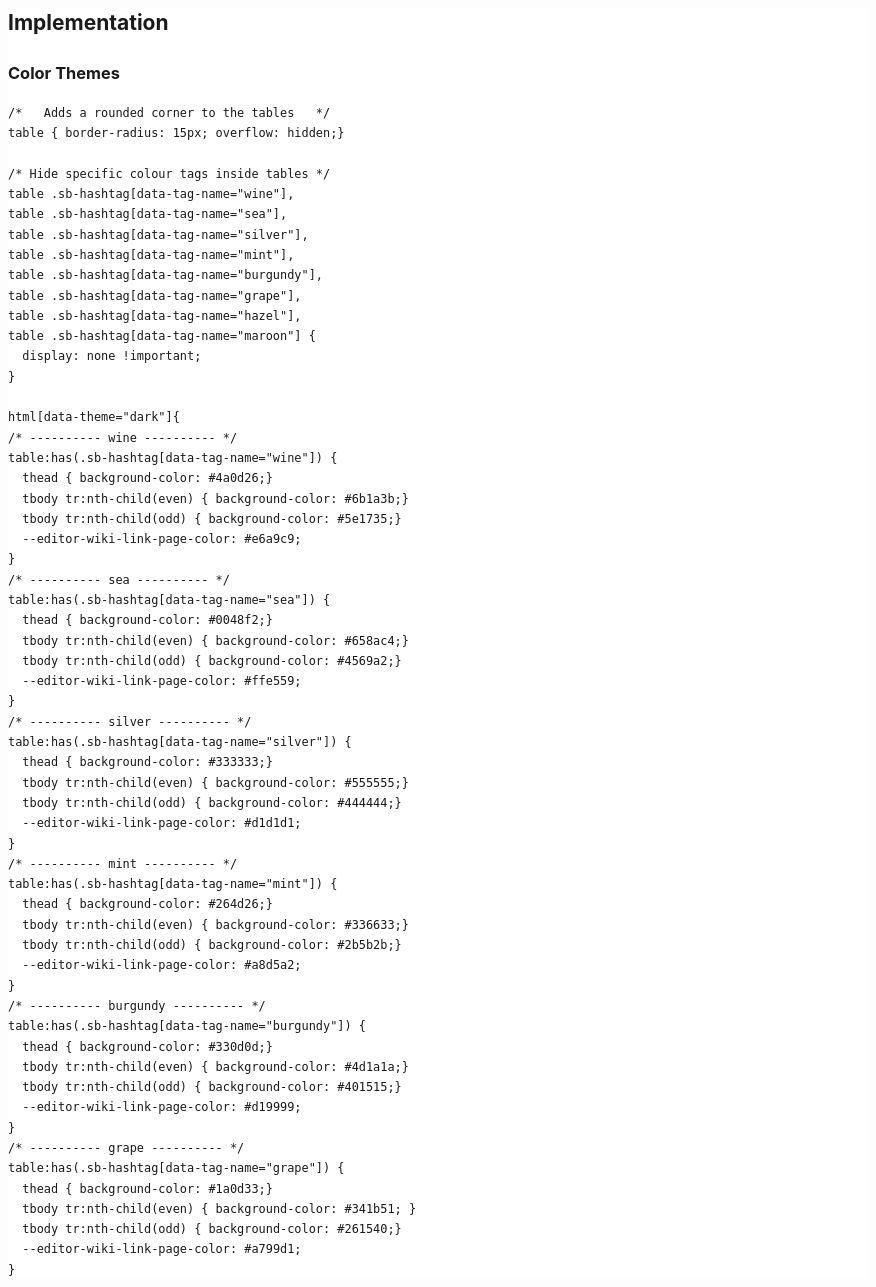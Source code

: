 ## Implementation

### Color Themes
```space-style
/*   Adds a rounded corner to the tables   */
table { border-radius: 15px; overflow: hidden;}

/* Hide specific colour tags inside tables */
table .sb-hashtag[data-tag-name="wine"],
table .sb-hashtag[data-tag-name="sea"],
table .sb-hashtag[data-tag-name="silver"],
table .sb-hashtag[data-tag-name="mint"],
table .sb-hashtag[data-tag-name="burgundy"],
table .sb-hashtag[data-tag-name="grape"],
table .sb-hashtag[data-tag-name="hazel"],
table .sb-hashtag[data-tag-name="maroon"] {
  display: none !important;
}

html[data-theme="dark"]{
/* ---------- wine ---------- */
table:has(.sb-hashtag[data-tag-name="wine"]) {
  thead { background-color: #4a0d26;}
  tbody tr:nth-child(even) { background-color: #6b1a3b;}
  tbody tr:nth-child(odd) { background-color: #5e1735;}
  --editor-wiki-link-page-color: #e6a9c9;
}
/* ---------- sea ---------- */
table:has(.sb-hashtag[data-tag-name="sea"]) {
  thead { background-color: #0048f2;}
  tbody tr:nth-child(even) { background-color: #658ac4;}
  tbody tr:nth-child(odd) { background-color: #4569a2;}
  --editor-wiki-link-page-color: #ffe559;
}
/* ---------- silver ---------- */
table:has(.sb-hashtag[data-tag-name="silver"]) {
  thead { background-color: #333333;}
  tbody tr:nth-child(even) { background-color: #555555;}
  tbody tr:nth-child(odd) { background-color: #444444;}
  --editor-wiki-link-page-color: #d1d1d1;
}
/* ---------- mint ---------- */
table:has(.sb-hashtag[data-tag-name="mint"]) {
  thead { background-color: #264d26;}
  tbody tr:nth-child(even) { background-color: #336633;}
  tbody tr:nth-child(odd) { background-color: #2b5b2b;}
  --editor-wiki-link-page-color: #a8d5a2;
}
/* ---------- burgundy ---------- */
table:has(.sb-hashtag[data-tag-name="burgundy"]) {
  thead { background-color: #330d0d;}
  tbody tr:nth-child(even) { background-color: #4d1a1a;}
  tbody tr:nth-child(odd) { background-color: #401515;}
  --editor-wiki-link-page-color: #d19999;
}
/* ---------- grape ---------- */
table:has(.sb-hashtag[data-tag-name="grape"]) {
  thead { background-color: #1a0d33;}
  tbody tr:nth-child(even) { background-color: #341b51; }
  tbody tr:nth-child(odd) { background-color: #261540;}
  --editor-wiki-link-page-color: #a799d1;
}
```